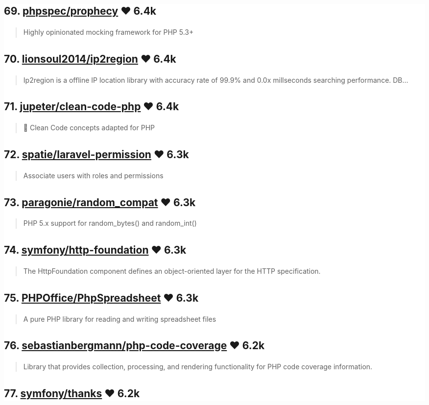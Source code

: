 ## 69. [phpspec/prophecy](http://github.com/phpspec/prophecy)  ♥️ 6.4k
         
> Highly opinionated mocking framework for PHP 5.3+
       

## 70. [lionsoul2014/ip2region](http://github.com/lionsoul2014/ip2region)  ♥️ 6.4k
         
> Ip2region is a offline IP location library with accuracy rate of 99.9% and 0.0x millseconds searching performance. DB…
       


## 71. [jupeter/clean-code-php](http://github.com/jupeter/clean-code-php)  ♥️ 6.4k
         
> 🛁 Clean Code concepts adapted for PHP
 

## 72. [spatie/laravel-permission](http://github.com/spatie/laravel-permission)  ♥️ 6.3k
         
> Associate users with roles and permissions
       

## 73. [paragonie/random_compat](http://github.com/paragonie/random_compat)  ♥️ 6.3k
         
> PHP 5.x support for random_bytes() and random_int()
       

## 74. [symfony/http-foundation](http://github.com/symfony/http-foundation)  ♥️ 6.3k
         
> The HttpFoundation component defines an object-oriented layer for the HTTP specification.
       

## 75. [PHPOffice/PhpSpreadsheet](http://github.com/PHPOffice/PhpSpreadsheet)  ♥️ 6.3k
         
> A pure PHP library for reading and writing spreadsheet files
       

## 76. [sebastianbergmann/php-code-coverage](http://github.com/sebastianbergmann/php-code-coverage)  ♥️ 6.2k
         
> Library that provides collection, processing, and rendering functionality for PHP code coverage information.
       

## 77. [symfony/thanks](http://github.com/symfony/thanks)  ♥️ 6.2k
         
